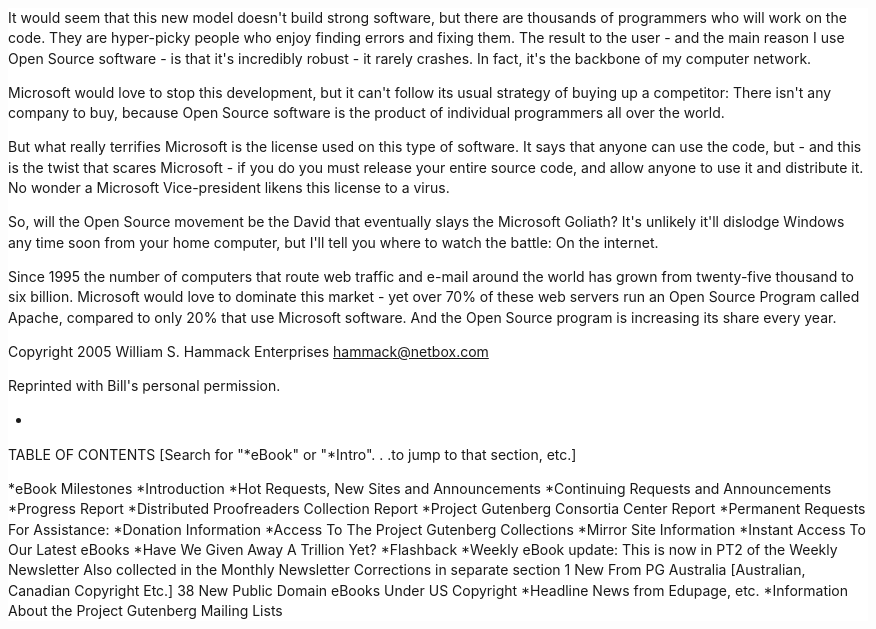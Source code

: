 It would seem that this new model doesn't build strong software,
but there are thousands of programmers who will work on the code.
They are hyper-picky people who enjoy finding errors and fixing
them. The result to the user - and the main reason I use Open
Source software - is that it's incredibly robust - it rarely
crashes. In fact, it's the backbone of my computer network.

Microsoft would love to stop this development, but it can't
follow its usual strategy of buying up a competitor: There isn't
any company to buy, because Open Source software is the product
of individual programmers all over the world.

But what really terrifies Microsoft is the license used on this
type of software. It says that anyone can use the code, but - and
this is the twist that scares Microsoft - if you do you must
release your entire source code, and allow anyone to use it and
distribute it. No wonder a Microsoft Vice-president likens this
license to a virus.

So, will the Open Source movement be the David that eventually
slays the Microsoft Goliath? It's unlikely it'll dislodge Windows
any time soon from your home computer, but I'll tell you where to
watch the battle: On the internet.

Since 1995 the number of computers that route web traffic and
e-mail around the world has grown from twenty-five thousand to
six billion. Microsoft would love to dominate this market - yet
over 70% of these web servers run an Open Source Program called
Apache, compared to only 20% that use Microsoft software. And the
Open Source program is increasing its share every year.

Copyright 2005 William S. Hammack Enterprises
hammack@netbox.com

Reprinted with Bill's personal permission.

*

TABLE OF CONTENTS
[Search for "*eBook" or "*Intro". . .to jump to that section, etc.]

*eBook Milestones
*Introduction
*Hot Requests, New Sites and Announcements
*Continuing Requests and Announcements
*Progress Report
*Distributed Proofreaders Collection Report
*Project Gutenberg Consortia Center Report
*Permanent Requests For Assistance:
*Donation Information
*Access To The Project Gutenberg Collections
  *Mirror Site Information
  *Instant Access To Our Latest eBooks
*Have We Given Away A Trillion Yet?
*Flashback
*Weekly eBook update:
   This is now in PT2 of the Weekly Newsletter
   Also collected in the Monthly Newsletter
   Corrections in separate section
    1 New From PG Australia [Australian, Canadian Copyright Etc.]
   38 New Public Domain eBooks Under US Copyright
*Headline News from Edupage, etc.
*Information About the Project Gutenberg Mailing Lists
